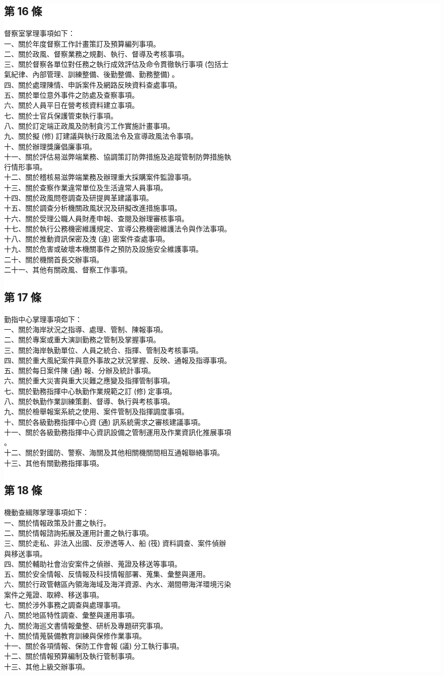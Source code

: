 第 16 條
--------
督察室掌理事項如下：  
一、關於年度督察工作計畫策訂及預算編列事項。  
二、關於政風、督察業務之規劃、執行、督導及考核事項。  
三、關於督察各單位對任務之執行成效評估及命令貫徹執行事項 (包括士  
    氣紀律、內部管理、訓練整備、後勤整備、勤務整備) 。  
四、關於處理陳情、申訴案件及網路反映資料查處事項。  
五、關於單位意外事件之防處及查察事項。  
六、關於人員平日在營考核資料建立事項。  
七、關於士官兵保護管束執行事項。  
八、關於訂定端正政風及防制貪污工作實施計畫事項。  
九、關於擬 (修) 訂建議與執行政風法令及宣導政風法令事項。  
十、關於辦理獎廉倡廉事項。  
十一、關於評估易滋弊端業務、協調策訂防弊措施及追蹤管制防弊措施執  
      行情形事項。  
十二、關於稽核易滋弊端業務及辦理重大採購案件監證事項。  
十三、關於查察作業違常單位及生活違常人員事項。  
十四、關於政風問卷調查及研提興革建議事項。  
十五、關於調查分析機關政風狀況及研擬改進措施事項。  
十六、關於受理公職人員財產申報、查閱及辦理審核事項。  
十七、關於執行公務機密維護規定、宣導公務機密維護法令與作法事項。  
十八、關於推動資訊保密及洩 (違) 密案件查處事項。  
十九、關於危害或破壞本機關事件之預防及設施安全維護事項。  
二十、關於機關首長交辦事項。  
二十一、其他有關政風、督察工作事項。

第 17 條
--------
勤指中心掌理事項如下：  
一、關於海岸狀況之指導、處理、管制、陳報事項。  
二、關於專案或重大演訓勤務之管制及掌握事項。  
三、關於海岸執勤單位、人員之統合、指揮、管制及考核事項。  
四、關於重大風紀案件與意外事故之狀況掌握、反映、通報及指導事項。  
五、關於每日案件陳 (通) 報、分辦及統計事項。  
六、關於重大災害與重大災難之應變及指揮管制事項。  
七、關於勤務指揮中心執勤作業規範之訂 (修) 定事項。  
八、關於執勤作業訓練策劃、督導、執行與考核事項。  
九、關於檢舉報案系統之使用、案件管制及指揮調度事項。  
十、關於各級勤務指揮中心資 (通) 訊系統需求之審核建議事項。  
十一、關於各級勤務指揮中心資訊設備之管制運用及作業資訊化推展事項  
      。  
十二、關於對國防、警察、海關及其他相關機關間相互通報聯絡事項。  
十三、其他有關勤務指揮事項。

第 18 條
--------
機動查緝隊掌理事項如下：  
一、關於情報政策及計畫之執行。  
二、關於情報諮詢拓展及運用計畫之執行事項。  
三、關於走私、非法入出國、反滲透等人、船 (筏) 資料調查、案件偵辦  
    與移送事項。  
四、關於輔助社會治安案件之偵辦、蒐證及移送等事項。  
五、關於安全情報、反情報及科技情報部署、蒐集、彙整與運用。  
六、關於行政管轄區內領海海域及海洋資源、內水、潮間帶海洋環境污染  
    案件之蒐證、取締、移送事項。  
七、關於涉外事務之調查與處理事項。  
八、關於地區特性調查、彙整與運用事項。  
九、關於海巡文書情報彙整、研析及專題研究事項。  
十、關於情蒐裝備教育訓練與保修作業事項。  
十一、關於各項情報、保防工作會報 (議) 分工執行事項。  
十二、關於情報預算編制及執行管制事項。  
十三、其他上級交辦事項。
